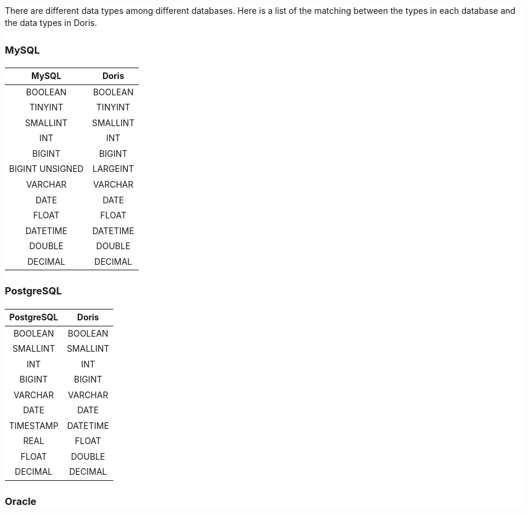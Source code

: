There are different data types among different databases. Here is a list of the matching between the types in each database and the data types in Doris.

### MySQL

|  MySQL   |  Doris   |
| :------: | :------: |
| BOOLEAN  | BOOLEAN  |
| TINYINT  | TINYINT  |
| SMALLINT | SMALLINT |
|   INT    |   INT    |
|  BIGINT  |  BIGINT  |
|BIGINT UNSIGNED|LARGEINT|
| VARCHAR  | VARCHAR  |
|   DATE   |   DATE   |
|  FLOAT   |  FLOAT   |
| DATETIME | DATETIME |
|  DOUBLE  |  DOUBLE  |
| DECIMAL  | DECIMAL  |


### PostgreSQL

|    PostgreSQL    |  Doris   |
| :--------------: | :------: |
|     BOOLEAN      | BOOLEAN  |
|     SMALLINT     | SMALLINT |
|       INT        |   INT    |
|      BIGINT      |  BIGINT  |
|     VARCHAR      | VARCHAR  |
|       DATE       |   DATE   |
|    TIMESTAMP     | DATETIME |
|       REAL       |  FLOAT   |
|      FLOAT       |  DOUBLE  |
|     DECIMAL      | DECIMAL  |

### Oracle
